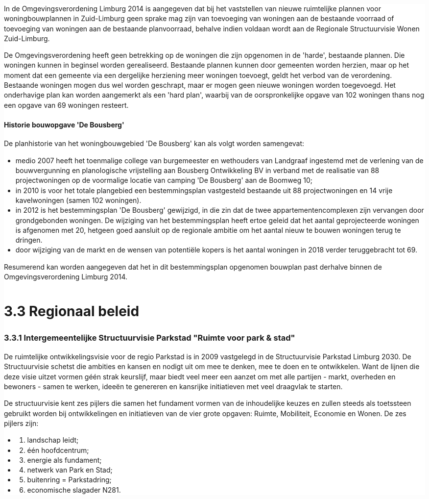 In de Omgevingsverordening Limburg 2014 is aangegeven dat bij het vaststellen van nieuwe ruimtelijke plannen voor woningbouwplannen in Zuid-Limburg geen sprake mag zijn van toevoeging van woningen aan de bestaande voorraad of toevoeging van woningen aan de bestaande planvoorraad, behalve indien voldaan wordt aan de Regionale Structuurvisie Wonen Zuid-Limburg.

De Omgevingsverordening heeft geen betrekking op de woningen die zijn opgenomen in de 'harde', bestaande plannen. Die woningen kunnen in beginsel worden gerealiseerd. Bestaande plannen kunnen door gemeenten worden herzien, maar op het moment dat een gemeente via een dergelijke herziening meer woningen toevoegt, geldt het verbod van de verordening. Bestaande woningen mogen dus wel worden geschrapt, maar er mogen geen nieuwe woningen worden toegevoegd. Het onderhavige plan kan worden aangemerkt als een 'hard plan', waarbij van de oorspronkelijke opgave van 102 woningen thans nog een opgave van 69 woningen resteert.

#### Historie bouwopgave 'De Bousberg'

De planhistorie van het woningbouwgebied 'De Bousberg' kan als volgt worden samengevat:

- medio 2007 heeft het toenmalige college van burgemeester en wethouders van Landgraaf ingestemd met de verlening van de bouwvergunning en planologische vrijstelling aan Bousberg Ontwikkeling BV in verband met de realisatie van 88 projectwoningen op de voormalige locatie van camping 'De Bousberg' aan de Boomweg 10;
- in 2010 is voor het totale plangebied een bestemmingsplan vastgesteld bestaande uit 88 projectwoningen en 14 vrije kavelwoningen (samen 102 woningen).
- in 2012 is het bestemmingsplan 'De Bousberg' gewijzigd, in die zin dat de twee appartementencomplexen zijn vervangen door grondgebonden woningen. De wijziging van het bestemmingsplan heeft ertoe geleid dat het aantal geprojecteerde woningen is afgenomen met 20, hetgeen goed aansluit op de regionale ambitie om het aantal nieuw te bouwen woningen terug te dringen.
- door wijziging van de markt en de wensen van potentiële kopers is het aantal woningen in 2018 verder teruggebracht tot 69.

Resumerend kan worden aangegeven dat het in dit bestemmingsplan opgenomen bouwplan past derhalve binnen de Omgevingsverordening Limburg 2014.

# <span id="page-19-0"></span>3.3 Regionaal beleid

### 3.3.1 Intergemeentelijke Structuurvisie Parkstad "Ruimte voor park & stad"

De ruimtelijke ontwikkelingsvisie voor de regio Parkstad is in 2009 vastgelegd in de Structuurvisie Parkstad Limburg 2030. De Structuurvisie schetst die ambities en kansen en nodigt uit om mee te denken, mee te doen en te ontwikkelen. Want de lijnen die deze visie uitzet vormen géén strak keurslijf, maar biedt veel meer een aanzet om met alle partijen - markt, overheden en bewoners - samen te werken, ideeën te genereren en kansrijke initiatieven met veel draagvlak te starten.

De structuurvisie kent zes pijlers die samen het fundament vormen van de inhoudelijke keuzes en zullen steeds als toetssteen gebruikt worden bij ontwikkelingen en initiatieven van de vier grote opgaven: Ruimte, Mobiliteit, Economie en Wonen. De zes pijlers zijn:

- 1. landschap leidt;
- 2. één hoofdcentrum;
- 3. energie als fundament;
- 4. netwerk van Park en Stad;
- 5. buitenring = Parkstadring;
- 6. economische slagader N281.
